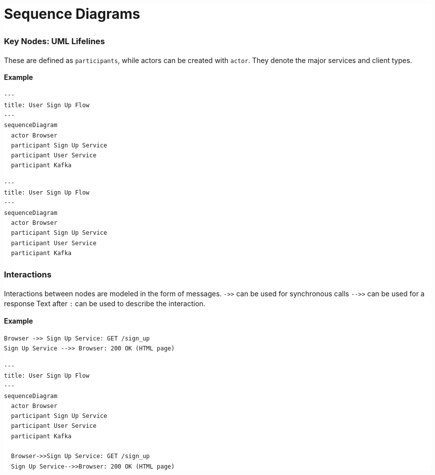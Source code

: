 # Sequence Diagrams

### Key Nodes: UML Lifelines
These are defined as `participants`, while actors can be created with `actor`. They denote the major services and client types.

**Example**

```
---
title: User Sign Up Flow
---
sequenceDiagram
  actor Browser
  participant Sign Up Service
  participant User Service
  participant Kafka
```

```mermaid
---
title: User Sign Up Flow
---
sequenceDiagram
  actor Browser
  participant Sign Up Service
  participant User Service
  participant Kafka
```

### Interactions
Interactions between nodes are modeled in the form of messages. 
`->>` can be used for synchronous calls
`-->>` can be used for a response
Text after `:` can be used to describe the interaction.

**Example**
```
Browser ->> Sign Up Service: GET /sign_up
Sign Up Service -->> Browser: 200 OK (HTML page)
```

```mermaid
---
title: User Sign Up Flow
---
sequenceDiagram
  actor Browser
  participant Sign Up Service
  participant User Service
  participant Kafka

  Browser->>Sign Up Service: GET /sign_up
  Sign Up Service-->>Browser: 200 OK (HTML page)
```
